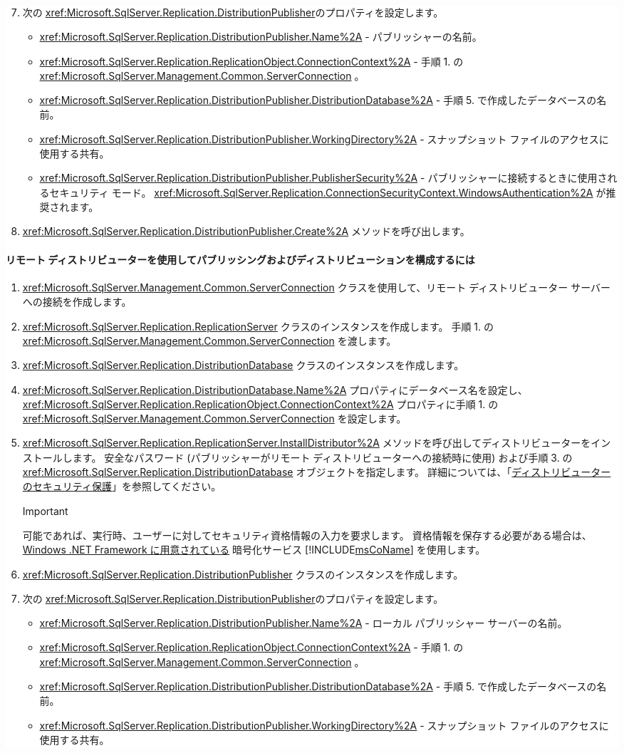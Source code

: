 7.  次の <xref:Microsoft.SqlServer.Replication.DistributionPublisher>のプロパティを設定します。  
  
    -   <xref:Microsoft.SqlServer.Replication.DistributionPublisher.Name%2A> - パブリッシャーの名前。  
  
    -   <xref:Microsoft.SqlServer.Replication.ReplicationObject.ConnectionContext%2A> - 手順 1. の <xref:Microsoft.SqlServer.Management.Common.ServerConnection> 。  
  
    -   <xref:Microsoft.SqlServer.Replication.DistributionPublisher.DistributionDatabase%2A> - 手順 5. で作成したデータベースの名前。  
  
    -   <xref:Microsoft.SqlServer.Replication.DistributionPublisher.WorkingDirectory%2A> - スナップショット ファイルのアクセスに使用する共有。  
  
    -   <xref:Microsoft.SqlServer.Replication.DistributionPublisher.PublisherSecurity%2A> - パブリッシャーに接続するときに使用されるセキュリティ モード。 <xref:Microsoft.SqlServer.Replication.ConnectionSecurityContext.WindowsAuthentication%2A> が推奨されます。  
  
8.  <xref:Microsoft.SqlServer.Replication.DistributionPublisher.Create%2A> メソッドを呼び出します。  
  
#### <a name="to-configure-publishing-and-distribution-using-a-remote-distributor"></a>リモート ディストリビューターを使用してパブリッシングおよびディストリビューションを構成するには  
  
1.  <xref:Microsoft.SqlServer.Management.Common.ServerConnection> クラスを使用して、リモート ディストリビューター サーバーへの接続を作成します。  
  
2.  <xref:Microsoft.SqlServer.Replication.ReplicationServer> クラスのインスタンスを作成します。 手順 1. の <xref:Microsoft.SqlServer.Management.Common.ServerConnection> を渡します。  
  
3.  <xref:Microsoft.SqlServer.Replication.DistributionDatabase> クラスのインスタンスを作成します。  
  
4.  <xref:Microsoft.SqlServer.Replication.DistributionDatabase.Name%2A> プロパティにデータベース名を設定し、 <xref:Microsoft.SqlServer.Replication.ReplicationObject.ConnectionContext%2A> プロパティに手順 1. の <xref:Microsoft.SqlServer.Management.Common.ServerConnection> を設定します。  
  
5.  <xref:Microsoft.SqlServer.Replication.ReplicationServer.InstallDistributor%2A> メソッドを呼び出してディストリビューターをインストールします。 安全なパスワード (パブリッシャーがリモート ディストリビューターへの接続時に使用) および手順 3. の <xref:Microsoft.SqlServer.Replication.DistributionDatabase> オブジェクトを指定します。 詳細については、「[ディストリビューターのセキュリティ保護](security/secure-the-distributor.md)」を参照してください。  
  
    > [!IMPORTANT]  
    >  可能であれば、実行時、ユーザーに対してセキュリティ資格情報の入力を要求します。 資格情報を保存する必要がある場合は、 [Windows .NET&#xA0;Framework に用意されている](http://go.microsoft.com/fwlink/?LinkId=34733) 暗号化サービス [!INCLUDE[msCoName](../../includes/msconame-md.md)] を使用します。  
  
6.  <xref:Microsoft.SqlServer.Replication.DistributionPublisher> クラスのインスタンスを作成します。  
  
7.  次の <xref:Microsoft.SqlServer.Replication.DistributionPublisher>のプロパティを設定します。  
  
    -   <xref:Microsoft.SqlServer.Replication.DistributionPublisher.Name%2A> - ローカル パブリッシャー サーバーの名前。  
  
    -   <xref:Microsoft.SqlServer.Replication.ReplicationObject.ConnectionContext%2A> - 手順 1. の <xref:Microsoft.SqlServer.Management.Common.ServerConnection> 。  
  
    -   <xref:Microsoft.SqlServer.Replication.DistributionPublisher.DistributionDatabase%2A> - 手順 5. で作成したデータベースの名前。  
  
    -   <xref:Microsoft.SqlServer.Replication.DistributionPublisher.WorkingDirectory%2A> - スナップショット ファイルのアクセスに使用する共有。  
  